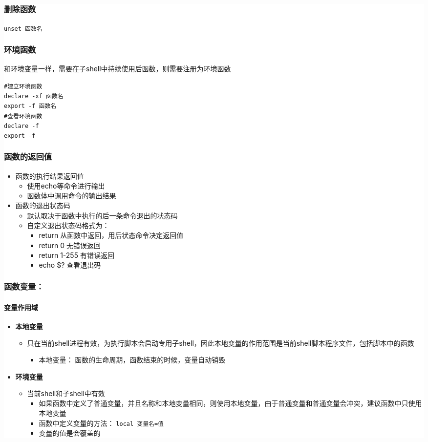 

### 删除函数

```shell
unset 函数名
```



### 环境函数

和环境变量一样，需要在子shell中持续使用后函数，则需要注册为环境函数

```shell
#建立环境函数
declare -xf 函数名
export -f 函数名
#查看环境函数
declare -f 
export -f 
```



### 函数的返回值



* 函数的执行结果返回值
    * 使用echo等命令进行输出
    * 函数体中调用命令的输出结果
* 函数的退出状态码
    * 默认取决于函数中执行的后一条命令退出的状态码
    * 自定义退出状态码格式为： 
        * return  从函数中返回，用后状态命令决定返回值
        * return 0 无错误返回
        * return 1-255 有错误返回
        * echo $? 查看退出码



### 函数变量：



#### 变量作用域

* **本地变量** 

    * 只在当前shell进程有效，为执行脚本会启动专用子shell，因此本地变量的作用范围是当前shell脚本程序文件，包括脚本中的函数

        * 本地变量： 函数的生命周期，函数结束的时候，变量自动销毁

        

* **环境变量**

    * 当前shell和子shell中有效
        * 如果函数中定义了普通变量，并且名称和本地变量相同，则使用本地变量，由于普通变量和普通变量会冲突，建议函数中只使用本地变量
        * 函数中定义变量的方法： `local 变量名=值 `
        * 变量的值是会覆盖的

